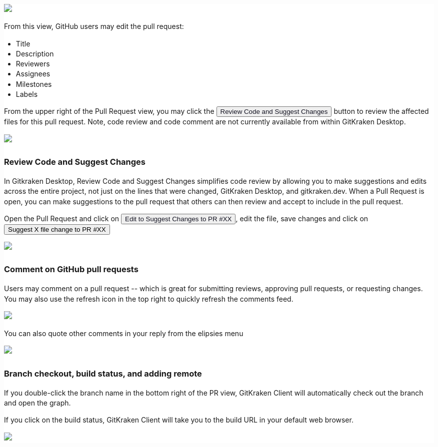 <img src='/wp-content/uploads/gkc-launchpad-pr-actions.png' class='img-bordered img-responsive center'>

From this view, GitHub users may edit the pull request:

- Title
- Description
- Reviewers
- Assignees
- Milestones
- Labels


From the upper right of the Pull Request view, you may click the <button class='button button--primary button--ui button--nolink'><span style='color:#141422;'>Review Code and Suggest Changes</span></button> button to review the affected files for this pull request. Note, code review and code comment are not currently available from within GitKraken Desktop.

<img src='/wp-content/uploads/gkc-pr-code-suggestions.png' class='img-bordered img-responsive center'>


### Review Code and Suggest Changes

In Gitkraken Desktop, Review Code and Suggest Changes simplifies code review by allowing you to make suggestions and edits across the entire project, not just on the lines that were changed, GitKraken Desktop, and gitkraken.dev. When a Pull Request is open, you can make suggestions to the pull request that others can then review and accept to include in the pull request. 

Open the Pull Request and click on <button class='button button--primary button--ui button--nolink'><span style='color:#141422;'>Edit to Suggest Changes to PR #XX</span></button>, edit the file, save changes and click on <button class='button button--success button--ui button--nolink'>Suggest X file change to PR #XX </button>

<img src='/wp-content/uploads/gkc-pr-suggest-code-changes.png' class='img-bordered img-responsive center'>

### Comment on GitHub pull requests
Users may comment on a pull request -- which is great for submitting reviews, approving pull requests, or requesting changes. You may also use the refresh icon in the top right to quickly refresh the comments feed.

<img src='/wp-content/uploads//refresh-comments.png' srcset='/wp-content/uploads//refresh-comments@2x.png' class='img-bordered img-responsive center'>

You can also quote other comments in your reply from the elipsies <kbd> <i class="fa fa-ellipsis-v"></i> </kbd> menu

<img src='/wp-content/uploads//quote-reply.png' srcset='/wp-content/uploads//quote-reply@2x.png' class='img-bordered img-responsive center'>

### Branch checkout, build status, and adding remote
If you double-click the branch name in the bottom right of the PR view, GitKraken Client will automatically check out the branch and open the graph.

If you click on the build status, GitKraken Client will take you to the build URL in your default web browser.

<img src='/wp-content/uploads//build-status.png' srcset='/wp-content/uploads//build-status@2x.png' class='img-bordered img-responsive center'>
